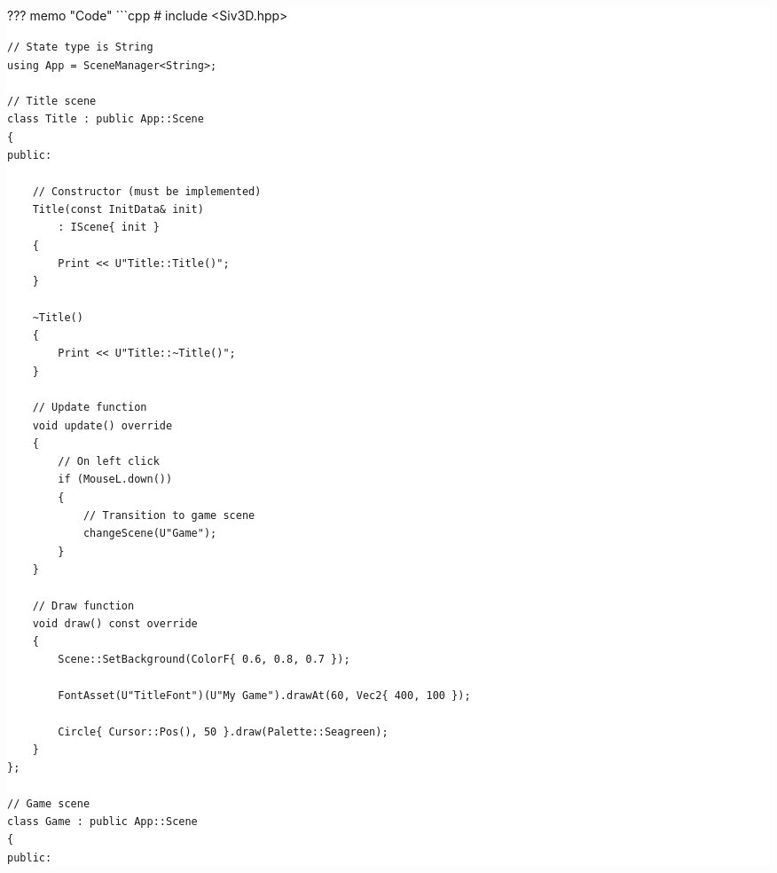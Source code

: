 <video src="https://raw.githubusercontent.com/Siv3D/siv3d.site.resource/main/2025/tutorial3/scene-manager/3.mp4?raw=true" autoplay loop muted playsinline></video>

??? memo "Code"
	```cpp
	# include <Siv3D.hpp>

	// State type is String
	using App = SceneManager<String>;

	// Title scene
	class Title : public App::Scene
	{
	public:

		// Constructor (must be implemented)
		Title(const InitData& init)
			: IScene{ init }
		{
			Print << U"Title::Title()";
		}

		~Title()
		{
			Print << U"Title::~Title()";
		}

		// Update function
		void update() override
		{
			// On left click
			if (MouseL.down())
			{
				// Transition to game scene
				changeScene(U"Game");
			}
		}

		// Draw function
		void draw() const override
		{
			Scene::SetBackground(ColorF{ 0.6, 0.8, 0.7 });

			FontAsset(U"TitleFont")(U"My Game").drawAt(60, Vec2{ 400, 100 });

			Circle{ Cursor::Pos(), 50 }.draw(Palette::Seagreen);
		}
	};

	// Game scene
	class Game : public App::Scene
	{
	public:
